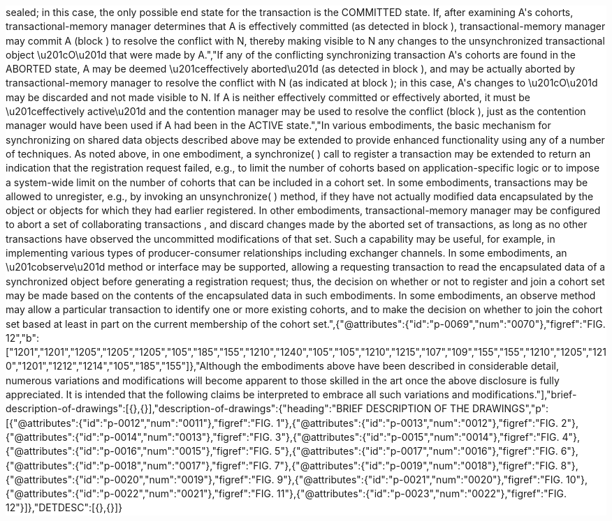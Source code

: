 sealed; in this case, the only possible end state for the transaction is the COMMITTED state. If, after examining A's cohorts, transactional-memory manager  determines that A is effectively committed (as detected in block ), transactional-memory manager  may commit A (block ) to resolve the conflict with N, thereby making visible to N any changes to the unsynchronized transactional object \u201cO\u201d that were made by A.","If any of the conflicting synchronizing transaction A's cohorts are found in the ABORTED state, A may be deemed \u201ceffectively aborted\u201d (as detected in block ), and may be actually aborted by transactional-memory manager  to resolve the conflict with N (as indicated at block ); in this case, A's changes to \u201cO\u201d may be discarded and not made visible to N. If A is neither effectively committed or effectively aborted, it must be \u201ceffectively active\u201d and the contention manager  may be used to resolve the conflict (block ), just as the contention manager would have been used if A had been in the ACTIVE state.","In various embodiments, the basic mechanism for synchronizing on shared data objects  described above may be extended to provide enhanced functionality using any of a number of techniques. As noted above, in one embodiment, a synchronize( ) call to register a transaction  may be extended to return an indication that the registration request failed, e.g., to limit the number of cohorts based on application-specific logic or to impose a system-wide limit on the number of cohorts that can be included in a cohort set. In some embodiments, transactions  may be allowed to unregister, e.g., by invoking an unsynchronize( ) method, if they have not actually modified data encapsulated by the object or objects  for which they had earlier registered. In other embodiments, transactional-memory manager  may be configured to abort a set of collaborating transactions , and discard changes made by the aborted set of transactions, as long as no other transactions have observed the uncommitted modifications of that set. Such a capability may be useful, for example, in implementing various types of producer-consumer relationships including exchanger channels. In some embodiments, an \u201cobserve\u201d method or interface may be supported, allowing a requesting transaction to read the encapsulated data of a synchronized object  before generating a registration request; thus, the decision on whether or not to register and join a cohort set may be made based on the contents of the encapsulated data in such embodiments. In some embodiments, an observe method may allow a particular transaction to identify one or more existing cohorts, and to make the decision on whether to join the cohort set based at least in part on the current membership of the cohort set.",{"@attributes":{"id":"p-0069","num":"0070"},"figref":"FIG. 12","b":["1201","1201","1205","1205","1205","105","185","155","1210","1240","105","105","1210","1215","107","109","155","155","1210","1205","1210","1201","1212","1214","105","185","155"]},"Although the embodiments above have been described in considerable detail, numerous variations and modifications will become apparent to those skilled in the art once the above disclosure is fully appreciated. It is intended that the following claims be interpreted to embrace all such variations and modifications."],"brief-description-of-drawings":[{},{}],"description-of-drawings":{"heading":"BRIEF DESCRIPTION OF THE DRAWINGS","p":[{"@attributes":{"id":"p-0012","num":"0011"},"figref":"FIG. 1"},{"@attributes":{"id":"p-0013","num":"0012"},"figref":"FIG. 2"},{"@attributes":{"id":"p-0014","num":"0013"},"figref":"FIG. 3"},{"@attributes":{"id":"p-0015","num":"0014"},"figref":"FIG. 4"},{"@attributes":{"id":"p-0016","num":"0015"},"figref":"FIG. 5"},{"@attributes":{"id":"p-0017","num":"0016"},"figref":"FIG. 6"},{"@attributes":{"id":"p-0018","num":"0017"},"figref":"FIG. 7"},{"@attributes":{"id":"p-0019","num":"0018"},"figref":"FIG. 8"},{"@attributes":{"id":"p-0020","num":"0019"},"figref":"FIG. 9"},{"@attributes":{"id":"p-0021","num":"0020"},"figref":"FIG. 10"},{"@attributes":{"id":"p-0022","num":"0021"},"figref":"FIG. 11"},{"@attributes":{"id":"p-0023","num":"0022"},"figref":"FIG. 12"}]},"DETDESC":[{},{}]}
